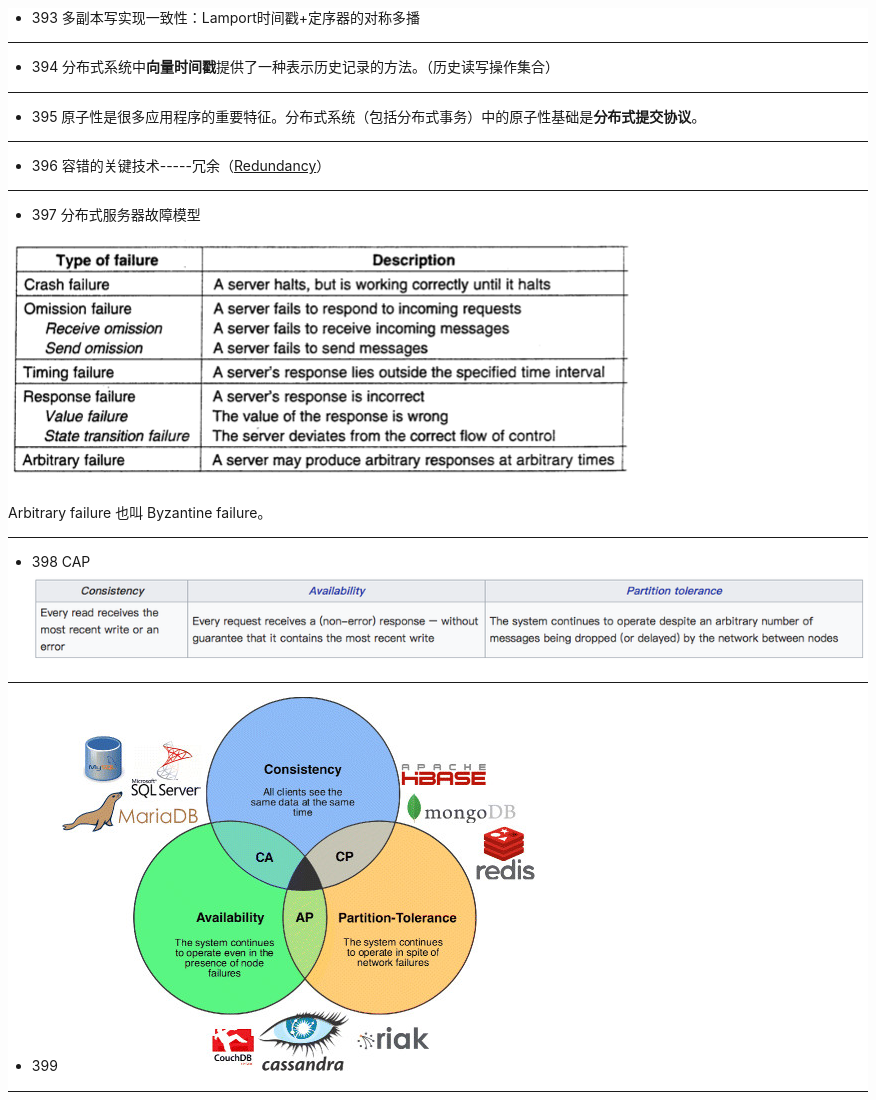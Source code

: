 
* 393 多副本写实现一致性：Lamport时间戳+定序器的对称多播

---

* 394 分布式系统中**向量时间戳**提供了一种表示历史记录的方法。（历史读写操作集合）

---

* 395 原子性是很多应用程序的重要特征。分布式系统（包括分布式事务）中的原子性基础是**分布式提交协议**。

---

* 396 容错的关键技术-----冗余（[Redundancy](https://en.wikipedia.org/wiki/Redundancy_%28engineering%29)）

---

* 397 分布式服务器故障模型

![](assets/faultmodel.png)

Arbitrary  failure 也叫 Byzantine failure。

---

* 398 CAP![](assets/caplearn.png)

---

* 399 ![](assets/cap-in-db.png)

---